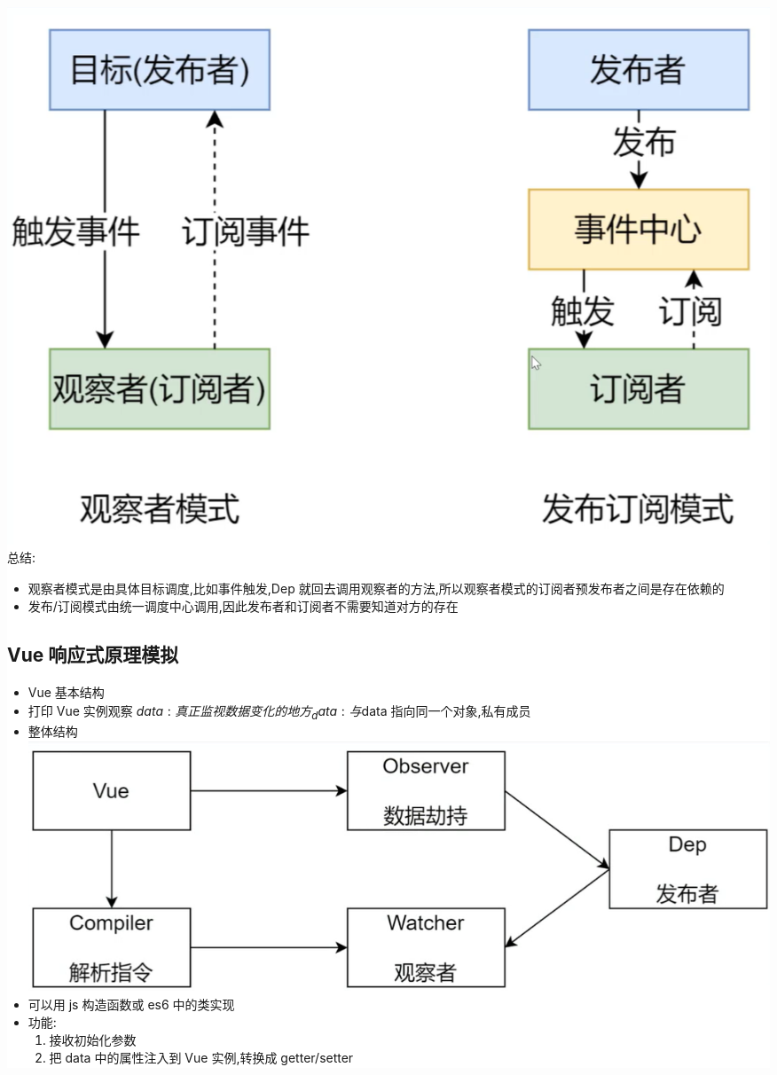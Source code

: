 ![两种模式对比](../static/DesignPatterns.png)
总结:

- 观察者模式是由具体目标调度,比如事件触发,Dep 就回去调用观察者的方法,所以观察者模式的订阅者预发布者之间是存在依赖的
- 发布/订阅模式由统一调度中心调用,因此发布者和订阅者不需要知道对方的存在

## Vue 响应式原理模拟

- Vue 基本结构
- 打印 Vue 实例观察
  $data:真正监视数据变化的地方
  _data:与$data 指向同一个对象,私有成员
- 整体结构
  ![ ](../static/vue.png)
- 可以用 js 构造函数或 es6 中的类实现
- 功能:
  1. 接收初始化参数
  2. 把 data 中的属性注入到 Vue 实例,转换成 getter/setter